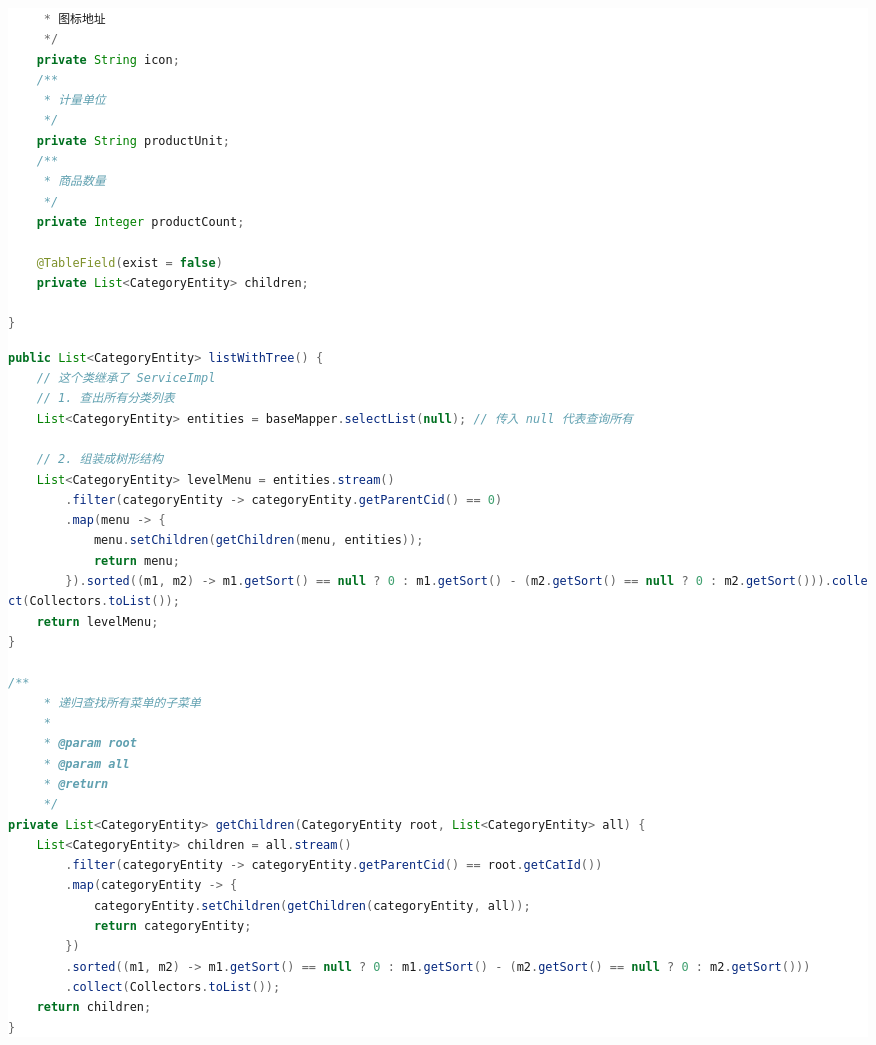 ```java
	 * 图标地址
	 */
	private String icon;
	/**
	 * 计量单位
	 */
	private String productUnit;
	/**
	 * 商品数量
	 */
	private Integer productCount;

	@TableField(exist = false)
	private List<CategoryEntity> children;

}
```

```java
public List<CategoryEntity> listWithTree() {
    // 这个类继承了 ServiceImpl
    // 1. 查出所有分类列表
    List<CategoryEntity> entities = baseMapper.selectList(null); // 传入 null 代表查询所有

    // 2. 组装成树形结构
    List<CategoryEntity> levelMenu = entities.stream()
        .filter(categoryEntity -> categoryEntity.getParentCid() == 0)
        .map(menu -> {
            menu.setChildren(getChildren(menu, entities));
            return menu;
        }).sorted((m1, m2) -> m1.getSort() == null ? 0 : m1.getSort() - (m2.getSort() == null ? 0 : m2.getSort())).collect(Collectors.toList());
    return levelMenu;
}

/**
     * 递归查找所有菜单的子菜单
     *
     * @param root
     * @param all
     * @return
     */
private List<CategoryEntity> getChildren(CategoryEntity root, List<CategoryEntity> all) {
    List<CategoryEntity> children = all.stream()
        .filter(categoryEntity -> categoryEntity.getParentCid() == root.getCatId())
        .map(categoryEntity -> {
            categoryEntity.setChildren(getChildren(categoryEntity, all));
            return categoryEntity;
        })
        .sorted((m1, m2) -> m1.getSort() == null ? 0 : m1.getSort() - (m2.getSort() == null ? 0 : m2.getSort()))
        .collect(Collectors.toList());
    return children;
}
```
